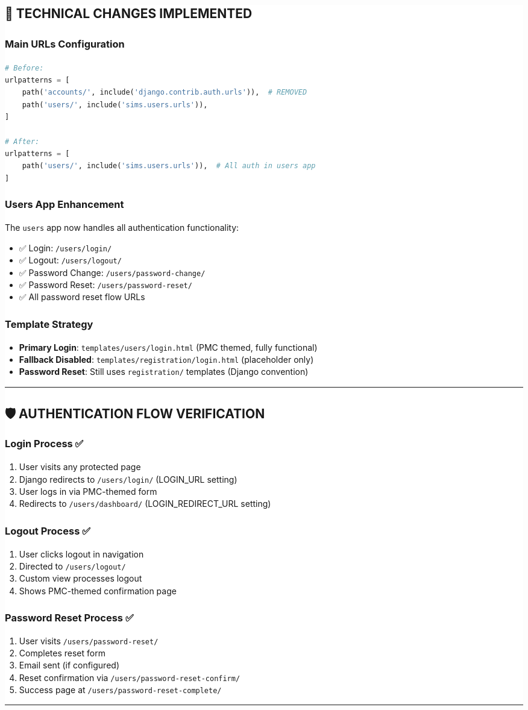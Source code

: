 ## 🔧 TECHNICAL CHANGES IMPLEMENTED

### **Main URLs Configuration**
```python
# Before:
urlpatterns = [
    path('accounts/', include('django.contrib.auth.urls')),  # REMOVED
    path('users/', include('sims.users.urls')),
]

# After:
urlpatterns = [
    path('users/', include('sims.users.urls')),  # All auth in users app
]
```

### **Users App Enhancement**
The `users` app now handles all authentication functionality:
- ✅ Login: `/users/login/`
- ✅ Logout: `/users/logout/`
- ✅ Password Change: `/users/password-change/`
- ✅ Password Reset: `/users/password-reset/`
- ✅ All password reset flow URLs

### **Template Strategy**
- **Primary Login**: `templates/users/login.html` (PMC themed, fully functional)
- **Fallback Disabled**: `templates/registration/login.html` (placeholder only)
- **Password Reset**: Still uses `registration/` templates (Django convention)

---

## 🛡️ AUTHENTICATION FLOW VERIFICATION

### **Login Process** ✅
1. User visits any protected page
2. Django redirects to `/users/login/` (LOGIN_URL setting)
3. User logs in via PMC-themed form
4. Redirects to `/users/dashboard/` (LOGIN_REDIRECT_URL setting)

### **Logout Process** ✅
1. User clicks logout in navigation
2. Directed to `/users/logout/`
3. Custom view processes logout
4. Shows PMC-themed confirmation page

### **Password Reset Process** ✅
1. User visits `/users/password-reset/`
2. Completes reset form
3. Email sent (if configured)
4. Reset confirmation via `/users/password-reset-confirm/`
5. Success page at `/users/password-reset-complete/`

---
